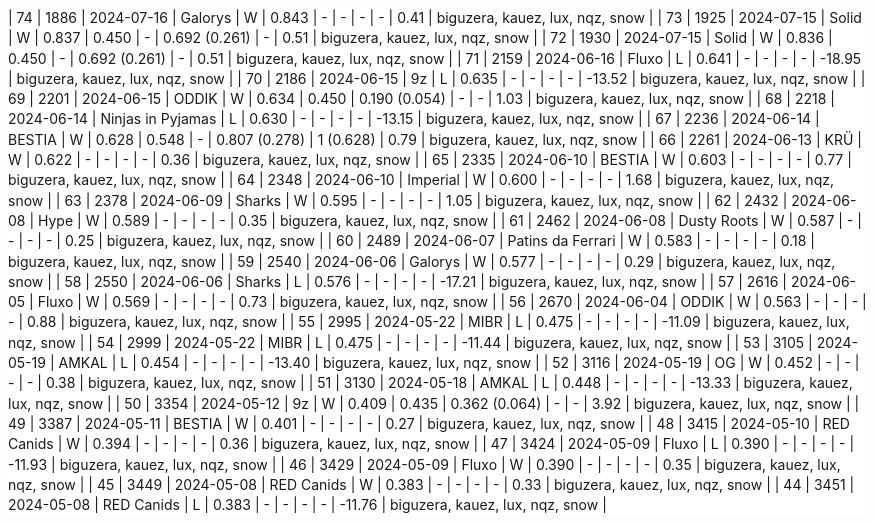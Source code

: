 |           74 |     1886 | 2024-07-16 | Galorys           | W   | 0.843      | -            | -                | -                | -         |     0.41 | biguzera, kauez, lux, nqz, snow   |
|           73 |     1925 | 2024-07-15 | Solid             | W   | 0.837      | 0.450        | -                | 0.692 (0.261)    | -         |     0.51 | biguzera, kauez, lux, nqz, snow   |
|           72 |     1930 | 2024-07-15 | Solid             | W   | 0.836      | 0.450        | -                | 0.692 (0.261)    | -         |     0.51 | biguzera, kauez, lux, nqz, snow   |
|           71 |     2159 | 2024-06-16 | Fluxo             | L   | 0.641      | -            | -                | -                | -         |   -18.95 | biguzera, kauez, lux, nqz, snow   |
|           70 |     2186 | 2024-06-15 | 9z                | L   | 0.635      | -            | -                | -                | -         |   -13.52 | biguzera, kauez, lux, nqz, snow   |
|           69 |     2201 | 2024-06-15 | ODDIK             | W   | 0.634      | 0.450        | 0.190 (0.054)    | -                | -         |     1.03 | biguzera, kauez, lux, nqz, snow   |
|           68 |     2218 | 2024-06-14 | Ninjas in Pyjamas | L   | 0.630      | -            | -                | -                | -         |   -13.15 | biguzera, kauez, lux, nqz, snow   |
|           67 |     2236 | 2024-06-14 | BESTIA            | W   | 0.628      | 0.548        | -                | 0.807 (0.278)    | 1 (0.628) |     0.79 | biguzera, kauez, lux, nqz, snow   |
|           66 |     2261 | 2024-06-13 | KRÜ               | W   | 0.622      | -            | -                | -                | -         |     0.36 | biguzera, kauez, lux, nqz, snow   |
|           65 |     2335 | 2024-06-10 | BESTIA            | W   | 0.603      | -            | -                | -                | -         |     0.77 | biguzera, kauez, lux, nqz, snow   |
|           64 |     2348 | 2024-06-10 | Imperial          | W   | 0.600      | -            | -                | -                | -         |     1.68 | biguzera, kauez, lux, nqz, snow   |
|           63 |     2378 | 2024-06-09 | Sharks            | W   | 0.595      | -            | -                | -                | -         |     1.05 | biguzera, kauez, lux, nqz, snow   |
|           62 |     2432 | 2024-06-08 | Hype              | W   | 0.589      | -            | -                | -                | -         |     0.35 | biguzera, kauez, lux, nqz, snow   |
|           61 |     2462 | 2024-06-08 | Dusty Roots       | W   | 0.587      | -            | -                | -                | -         |     0.25 | biguzera, kauez, lux, nqz, snow   |
|           60 |     2489 | 2024-06-07 | Patins da Ferrari | W   | 0.583      | -            | -                | -                | -         |     0.18 | biguzera, kauez, lux, nqz, snow   |
|           59 |     2540 | 2024-06-06 | Galorys           | W   | 0.577      | -            | -                | -                | -         |     0.29 | biguzera, kauez, lux, nqz, snow   |
|           58 |     2550 | 2024-06-06 | Sharks            | L   | 0.576      | -            | -                | -                | -         |   -17.21 | biguzera, kauez, lux, nqz, snow   |
|           57 |     2616 | 2024-06-05 | Fluxo             | W   | 0.569      | -            | -                | -                | -         |     0.73 | biguzera, kauez, lux, nqz, snow   |
|           56 |     2670 | 2024-06-04 | ODDIK             | W   | 0.563      | -            | -                | -                | -         |     0.88 | biguzera, kauez, lux, nqz, snow   |
|           55 |     2995 | 2024-05-22 | MIBR              | L   | 0.475      | -            | -                | -                | -         |   -11.09 | biguzera, kauez, lux, nqz, snow   |
|           54 |     2999 | 2024-05-22 | MIBR              | L   | 0.475      | -            | -                | -                | -         |   -11.44 | biguzera, kauez, lux, nqz, snow   |
|           53 |     3105 | 2024-05-19 | AMKAL             | L   | 0.454      | -            | -                | -                | -         |   -13.40 | biguzera, kauez, lux, nqz, snow   |
|           52 |     3116 | 2024-05-19 | OG                | W   | 0.452      | -            | -                | -                | -         |     0.38 | biguzera, kauez, lux, nqz, snow   |
|           51 |     3130 | 2024-05-18 | AMKAL             | L   | 0.448      | -            | -                | -                | -         |   -13.33 | biguzera, kauez, lux, nqz, snow   |
|           50 |     3354 | 2024-05-12 | 9z                | W   | 0.409      | 0.435        | 0.362 (0.064)    | -                | -         |     3.92 | biguzera, kauez, lux, nqz, snow   |
|           49 |     3387 | 2024-05-11 | BESTIA            | W   | 0.401      | -            | -                | -                | -         |     0.27 | biguzera, kauez, lux, nqz, snow   |
|           48 |     3415 | 2024-05-10 | RED Canids        | W   | 0.394      | -            | -                | -                | -         |     0.36 | biguzera, kauez, lux, nqz, snow   |
|           47 |     3424 | 2024-05-09 | Fluxo             | L   | 0.390      | -            | -                | -                | -         |   -11.93 | biguzera, kauez, lux, nqz, snow   |
|           46 |     3429 | 2024-05-09 | Fluxo             | W   | 0.390      | -            | -                | -                | -         |     0.35 | biguzera, kauez, lux, nqz, snow   |
|           45 |     3449 | 2024-05-08 | RED Canids        | W   | 0.383      | -            | -                | -                | -         |     0.33 | biguzera, kauez, lux, nqz, snow   |
|           44 |     3451 | 2024-05-08 | RED Canids        | L   | 0.383      | -            | -                | -                | -         |   -11.76 | biguzera, kauez, lux, nqz, snow   |